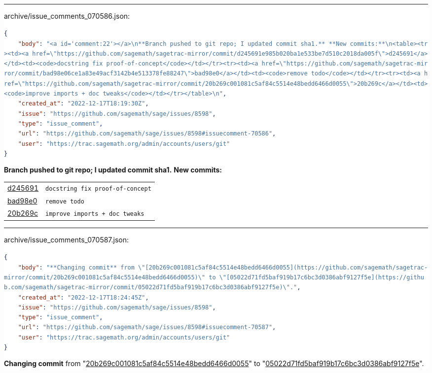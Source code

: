 

---

archive/issue_comments_070586.json:
```json
{
    "body": "<a id='comment:22'></a>\n**Branch pushed to git repo; I updated commit sha1.** **New commits:**\n<table><tr><td><a href=\"https://github.com/sagemath/sagetrac-mirror/commit/d245691e985b020ba1e533be7d510c2018da005f\">d245691</a></td><td><code>docstring fix proof-of-concept</code></td></tr><tr><td><a href=\"https://github.com/sagemath/sagetrac-mirror/commit/bad98e06ce1a83e49acf3142b4e513378fe88247\">bad98e0</a></td><td><code>remove todo</code></td></tr><tr><td><a href=\"https://github.com/sagemath/sagetrac-mirror/commit/20b269c001081c5af84c5514e48bedd6466d0055\">20b269c</a></td><td><code>improve imports + doc tweaks</code></td></tr></table>\n",
    "created_at": "2022-12-17T18:19:30Z",
    "issue": "https://github.com/sagemath/sage/issues/8598",
    "type": "issue_comment",
    "url": "https://github.com/sagemath/sage/issues/8598#issuecomment-70586",
    "user": "https://trac.sagemath.org/admin/accounts/users/git"
}
```

<a id='comment:22'></a>
**Branch pushed to git repo; I updated commit sha1.** **New commits:**
<table><tr><td><a href="https://github.com/sagemath/sagetrac-mirror/commit/d245691e985b020ba1e533be7d510c2018da005f">d245691</a></td><td><code>docstring fix proof-of-concept</code></td></tr><tr><td><a href="https://github.com/sagemath/sagetrac-mirror/commit/bad98e06ce1a83e49acf3142b4e513378fe88247">bad98e0</a></td><td><code>remove todo</code></td></tr><tr><td><a href="https://github.com/sagemath/sagetrac-mirror/commit/20b269c001081c5af84c5514e48bedd6466d0055">20b269c</a></td><td><code>improve imports + doc tweaks</code></td></tr></table>




---

archive/issue_comments_070587.json:
```json
{
    "body": "**Changing commit** from \"[20b269c001081c5af84c5514e48bedd6466d0055](https://github.com/sagemath/sagetrac-mirror/commit/20b269c001081c5af84c5514e48bedd6466d0055)\" to \"[05022d71fd5baf919b17c6bc3d0386abf9127f5e](https://github.com/sagemath/sagetrac-mirror/commit/05022d71fd5baf919b17c6bc3d0386abf9127f5e)\".",
    "created_at": "2022-12-17T18:24:45Z",
    "issue": "https://github.com/sagemath/sage/issues/8598",
    "type": "issue_comment",
    "url": "https://github.com/sagemath/sage/issues/8598#issuecomment-70587",
    "user": "https://trac.sagemath.org/admin/accounts/users/git"
}
```

**Changing commit** from "[20b269c001081c5af84c5514e48bedd6466d0055](https://github.com/sagemath/sagetrac-mirror/commit/20b269c001081c5af84c5514e48bedd6466d0055)" to "[05022d71fd5baf919b17c6bc3d0386abf9127f5e](https://github.com/sagemath/sagetrac-mirror/commit/05022d71fd5baf919b17c6bc3d0386abf9127f5e)".
